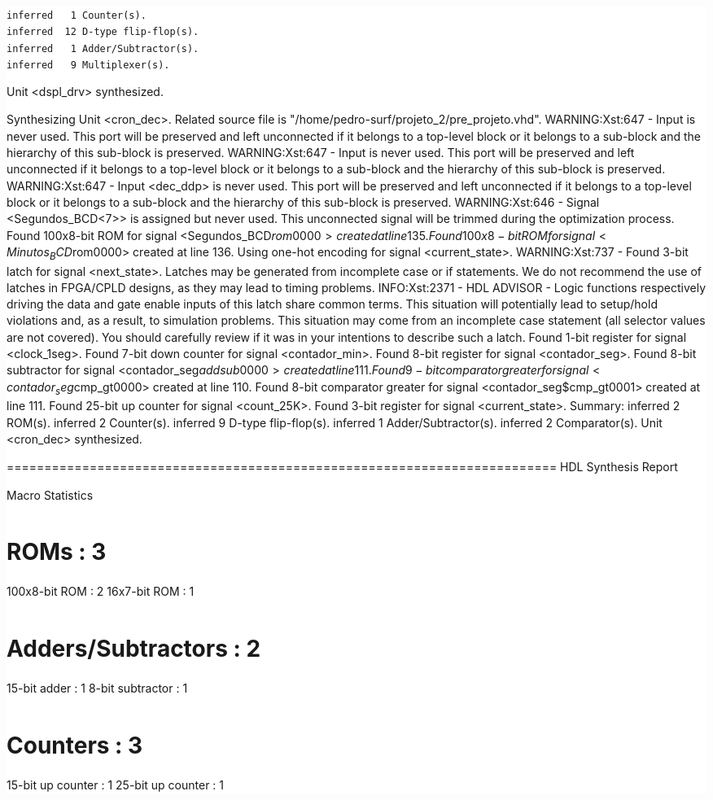 	inferred   1 Counter(s).
	inferred  12 D-type flip-flop(s).
	inferred   1 Adder/Subtractor(s).
	inferred   9 Multiplexer(s).
Unit <dspl_drv> synthesized.


Synthesizing Unit <cron_dec>.
    Related source file is "/home/pedro-surf/projeto_2/pre_projeto.vhd".
WARNING:Xst:647 - Input <an> is never used. This port will be preserved and left unconnected if it belongs to a top-level block or it belongs to a sub-block and the hierarchy of this sub-block is preserved.
WARNING:Xst:647 - Input <conta> is never used. This port will be preserved and left unconnected if it belongs to a top-level block or it belongs to a sub-block and the hierarchy of this sub-block is preserved.
WARNING:Xst:647 - Input <dec_ddp> is never used. This port will be preserved and left unconnected if it belongs to a top-level block or it belongs to a sub-block and the hierarchy of this sub-block is preserved.
WARNING:Xst:646 - Signal <Segundos_BCD<7>> is assigned but never used. This unconnected signal will be trimmed during the optimization process.
    Found 100x8-bit ROM for signal <Segundos_BCD$rom0000> created at line 135.
    Found 100x8-bit ROM for signal <Minutos_BCD$rom0000> created at line 136.
    Using one-hot encoding for signal <current_state>.
WARNING:Xst:737 - Found 3-bit latch for signal <next_state>. Latches may be generated from incomplete case or if statements. We do not recommend the use of latches in FPGA/CPLD designs, as they may lead to timing problems.
INFO:Xst:2371 - HDL ADVISOR - Logic functions respectively driving the data and gate enable inputs of this latch share common terms. This situation will potentially lead to setup/hold violations and, as a result, to simulation problems. This situation may come from an incomplete case statement (all selector values are not covered). You should carefully review if it was in your intentions to describe such a latch.
    Found 1-bit register for signal <clock_1seg>.
    Found 7-bit down counter for signal <contador_min>.
    Found 8-bit register for signal <contador_seg>.
    Found 8-bit subtractor for signal <contador_seg$addsub0000> created at line 111.
    Found 9-bit comparator greater for signal <contador_seg$cmp_gt0000> created at line 110.
    Found 8-bit comparator greater for signal <contador_seg$cmp_gt0001> created at line 111.
    Found 25-bit up counter for signal <count_25K>.
    Found 3-bit register for signal <current_state>.
    Summary:
	inferred   2 ROM(s).
	inferred   2 Counter(s).
	inferred   9 D-type flip-flop(s).
	inferred   1 Adder/Subtractor(s).
	inferred   2 Comparator(s).
Unit <cron_dec> synthesized.


=========================================================================
HDL Synthesis Report

Macro Statistics
# ROMs                                                 : 3
 100x8-bit ROM                                         : 2
 16x7-bit ROM                                          : 1
# Adders/Subtractors                                   : 2
 15-bit adder                                          : 1
 8-bit subtractor                                      : 1
# Counters                                             : 3
 15-bit up counter                                     : 1
 25-bit up counter                                     : 1